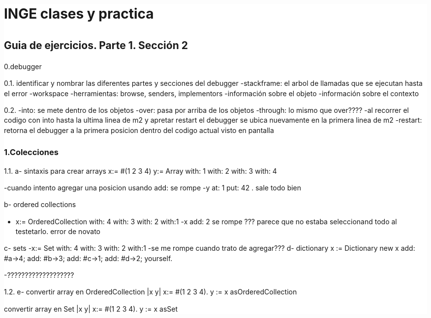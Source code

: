 # INGE clases y practica

## Guia de ejercicios. Parte 1. Sección 2

0.debugger

0.1. identificar y nombrar las diferentes partes y secciones del debugger
-stackframe: el arbol de llamadas que se ejecutan hasta el error
-workspace 
-herramientas: browse, senders, implementors
-información sobre el objeto
-información sobre el contexto

0.2. 
-into: se mete dentro de los objetos
-over: pasa por arriba de los objetos
-through: lo mismo que over????
-al recorrer el codigo con into hasta la ultima linea de m2 y apretar restart el debugger se ubica nuevamente en la primera linea de m2
-restart: retorna el debugger a la primera posicion dentro del codigo actual visto en pantalla  

### 1.Colecciones

1.1.
a- sintaxis para crear arrays
x:= #(1 2 3 4)
y:= Array with: 1 with: 2 with: 3 with: 4

-cuando intento agregar una posicion usando add: se rompe
-y at: 1 put: 42 . sale todo bien

b- ordered collections
- x:= OrderedCollection with: 4 with: 3 with: 2 with:1
-x add: 2 se rompe ??? parece que no estaba seleccionand todo al testetarlo. error de novato

c- sets
-x:= Set with: 4 with: 3 with: 2 with:1
-se me rompe cuando trato de agregar???
d- dictionary
x := Dictionary new
x add: #a->4; add: #b->3; add: #c->1; add: #d->2; yourself.


-???????????????????



1.2. 
e- convertir array en OrderedCollection
 |x y|
x:= #(1 2 3 4).
y := x asOrderedCollection

convertir array en Set
|x y|
x:= #(1 2 3 4).
y := x asSet
